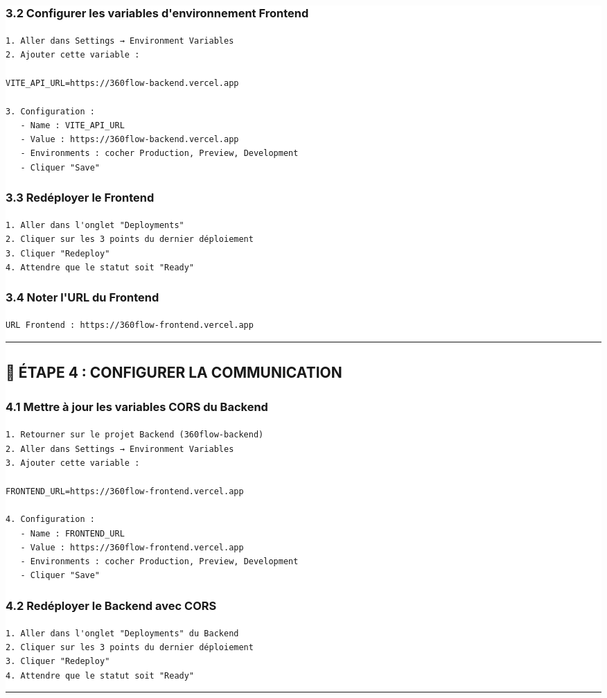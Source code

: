 ### 3.2 Configurer les variables d'environnement Frontend

```
1. Aller dans Settings → Environment Variables
2. Ajouter cette variable :

VITE_API_URL=https://360flow-backend.vercel.app

3. Configuration :
   - Name : VITE_API_URL
   - Value : https://360flow-backend.vercel.app
   - Environments : cocher Production, Preview, Development
   - Cliquer "Save"
```

### 3.3 Redéployer le Frontend

```
1. Aller dans l'onglet "Deployments"
2. Cliquer sur les 3 points du dernier déploiement
3. Cliquer "Redeploy"
4. Attendre que le statut soit "Ready"
```

### 3.4 Noter l'URL du Frontend

```
URL Frontend : https://360flow-frontend.vercel.app
```

---

## 🔄 ÉTAPE 4 : CONFIGURER LA COMMUNICATION

### 4.1 Mettre à jour les variables CORS du Backend

```
1. Retourner sur le projet Backend (360flow-backend)
2. Aller dans Settings → Environment Variables
3. Ajouter cette variable :

FRONTEND_URL=https://360flow-frontend.vercel.app

4. Configuration :
   - Name : FRONTEND_URL
   - Value : https://360flow-frontend.vercel.app
   - Environments : cocher Production, Preview, Development
   - Cliquer "Save"
```

### 4.2 Redéployer le Backend avec CORS

```
1. Aller dans l'onglet "Deployments" du Backend
2. Cliquer sur les 3 points du dernier déploiement
3. Cliquer "Redeploy"
4. Attendre que le statut soit "Ready"
```

---